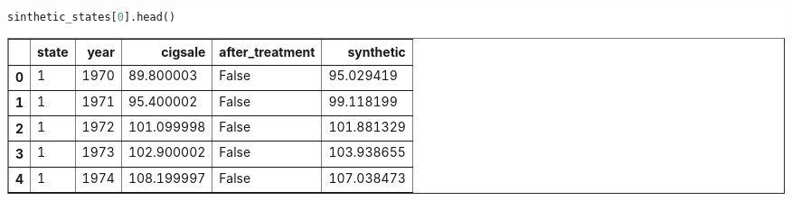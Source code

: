 
```python
sinthetic_states[0].head()
```


<div>
<table class="table table-bordered table-striped table-hover" border="1">
  <thead>
    <tr style="text-align: right;">
      <th></th>
      <th>state</th>
      <th>year</th>
      <th>cigsale</th>
      <th>after_treatment</th>
      <th>synthetic</th>
    </tr>
  </thead>
  <tbody>
    <tr>
      <th>0</th>
      <td>1</td>
      <td>1970</td>
      <td>89.800003</td>
      <td>False</td>
      <td>95.029419</td>
    </tr>
    <tr>
      <th>1</th>
      <td>1</td>
      <td>1971</td>
      <td>95.400002</td>
      <td>False</td>
      <td>99.118199</td>
    </tr>
    <tr>
      <th>2</th>
      <td>1</td>
      <td>1972</td>
      <td>101.099998</td>
      <td>False</td>
      <td>101.881329</td>
    </tr>
    <tr>
      <th>3</th>
      <td>1</td>
      <td>1973</td>
      <td>102.900002</td>
      <td>False</td>
      <td>103.938655</td>
    </tr>
    <tr>
      <th>4</th>
      <td>1</td>
      <td>1974</td>
      <td>108.199997</td>
      <td>False</td>
      <td>107.038473</td>
    </tr>
  </tbody>
</table>
</div>
